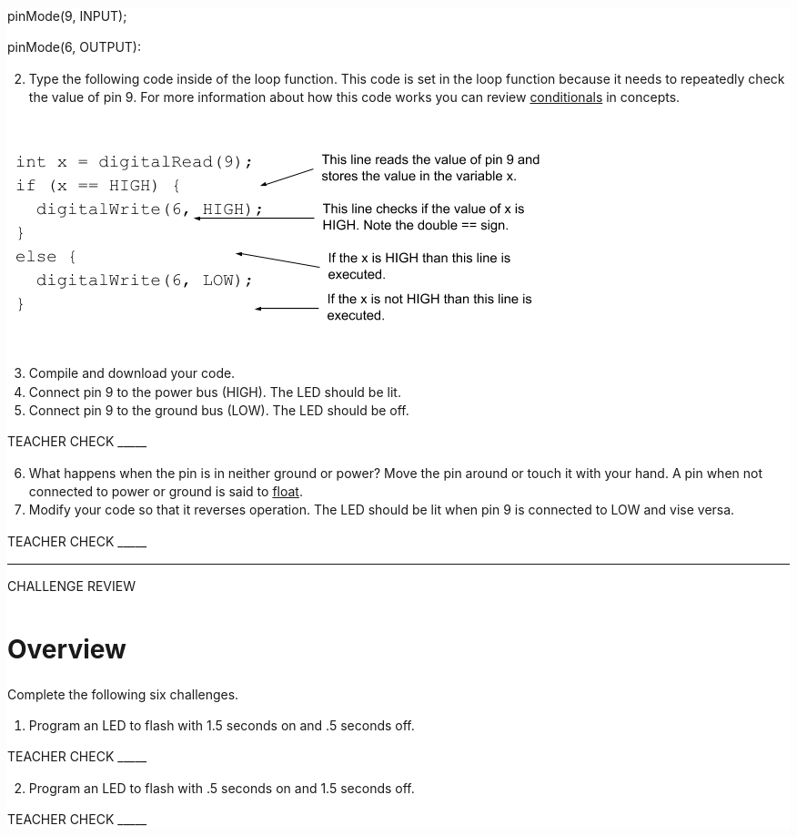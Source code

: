 pinMode(9, INPUT);        

pinMode(6, OUTPUT):

2.  Type the following code inside of the loop function. This code is set in the loop function because it needs to repeatedly check the value of pin 9. For more information about how this code works you can review [conditionals](https://www.google.com/url?q=https://docs.google.com/document/d/1BmZbXzxnD2j17QToSZ9jeZmnP7burwfksfQq2v4zu-Y/edit%23heading%3Dh.o11qq65yx4ek&sa=D&ust=1587613173872000) in concepts.

![](images/image52.png)

3.  Compile and download your code.
4.  Connect pin 9 to the power bus (HIGH). The LED should be lit.
5.  Connect pin 9 to the ground bus (LOW). The LED should be off.

TEACHER CHECK \_\_\_\_\_

6.  What happens when the pin is in neither ground or power? Move the pin around or touch it with your hand. A pin when not connected to power or ground is said to [float](https://www.google.com/url?q=https://docs.google.com/document/d/1BmZbXzxnD2j17QToSZ9jeZmnP7burwfksfQq2v4zu-Y/edit%23heading%3Dh.jcbntq8yv6k7&sa=D&ust=1587613173873000).
7.  Modify your code so that it reverses operation. The LED should be lit when pin 9 is connected to LOW and vise versa.

TEACHER CHECK \_\_\_\_\_

-----

CHALLENGE REVIEW

# Overview

Complete the following six challenges.

1.  Program an LED to flash with 1.5 seconds on and .5 seconds off.

TEACHER CHECK \_\_\_\_\_

2.  Program an LED to flash with .5 seconds on and 1.5 seconds off.

TEACHER CHECK \_\_\_\_\_
